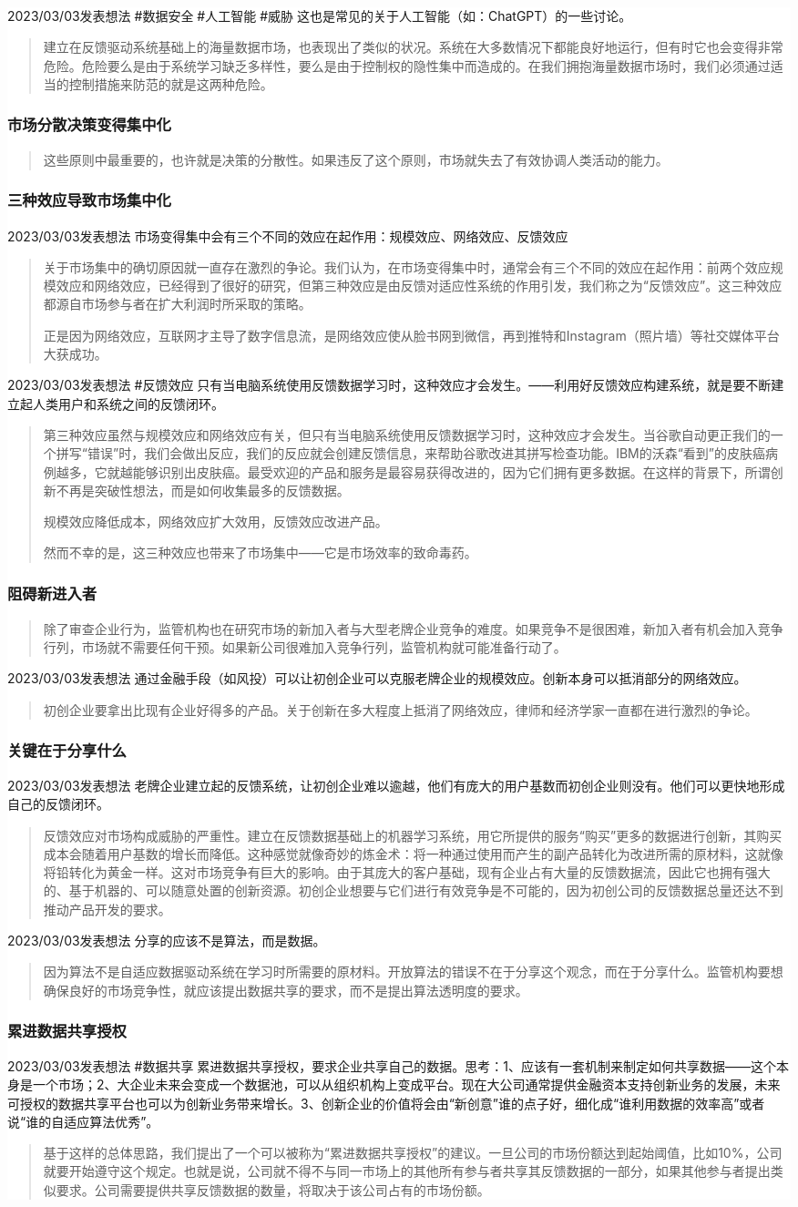 2023/03/03发表想法
#数据安全 #人工智能 #威胁 这也是常见的关于人工智能（如：ChatGPT）的一些讨论。
> 建立在反馈驱动系统基础上的海量数据市场，也表现出了类似的状况。系统在大多数情况下都能良好地运行，但有时它也会变得非常危险。危险要么是由于系统学习缺乏多样性，要么是由于控制权的隐性集中而造成的。在我们拥抱海量数据市场时，我们必须通过适当的控制措施来防范的就是这两种危险。

### 市场分散决策变得集中化

> 这些原则中最重要的，也许就是决策的分散性。如果违反了这个原则，市场就失去了有效协调人类活动的能力。

### 三种效应导致市场集中化

2023/03/03发表想法
市场变得集中会有三个不同的效应在起作用：规模效应、网络效应、反馈效应
> 关于市场集中的确切原因就一直存在激烈的争论。我们认为，在市场变得集中时，通常会有三个不同的效应在起作用：前两个效应规模效应和网络效应，已经得到了很好的研究，但第三种效应是由反馈对适应性系统的作用引发，我们称之为“反馈效应”。这三种效应都源自市场参与者在扩大利润时所采取的策略。
>
> 正是因为网络效应，互联网才主导了数字信息流，是网络效应使从脸书网到微信，再到推特和Instagram（照片墙）等社交媒体平台大获成功。

2023/03/03发表想法
#反馈效应 只有当电脑系统使用反馈数据学习时，这种效应才会发生。——利用好反馈效应构建系统，就是要不断建立起人类用户和系统之间的反馈闭环。
> 第三种效应虽然与规模效应和网络效应有关，但只有当电脑系统使用反馈数据学习时，这种效应才会发生。当谷歌自动更正我们的一个拼写“错误”时，我们会做出反应，我们的反应就会创建反馈信息，来帮助谷歌改进其拼写检查功能。IBM的沃森“看到”的皮肤癌病例越多，它就越能够识别出皮肤癌。最受欢迎的产品和服务是最容易获得改进的，因为它们拥有更多数据。在这样的背景下，所谓创新不再是突破性想法，而是如何收集最多的反馈数据。
>
> 规模效应降低成本，网络效应扩大效用，反馈效应改进产品。
>
> 然而不幸的是，这三种效应也带来了市场集中——它是市场效率的致命毒药。

### 阻碍新进入者

> 除了审查企业行为，监管机构也在研究市场的新加入者与大型老牌企业竞争的难度。如果竞争不是很困难，新加入者有机会加入竞争行列，市场就不需要任何干预。如果新公司很难加入竞争行列，监管机构就可能准备行动了。

2023/03/03发表想法
通过金融手段（如风投）可以让初创企业可以克服老牌企业的规模效应。创新本身可以抵消部分的网络效应。
> 初创企业要拿出比现有企业好得多的产品。关于创新在多大程度上抵消了网络效应，律师和经济学家一直都在进行激烈的争论。

### 关键在于分享什么

2023/03/03发表想法
老牌企业建立起的反馈系统，让初创企业难以逾越，他们有庞大的用户基数而初创企业则没有。他们可以更快地形成自己的反馈闭环。
> 反馈效应对市场构成威胁的严重性。建立在反馈数据基础上的机器学习系统，用它所提供的服务“购买”更多的数据进行创新，其购买成本会随着用户基数的增长而降低。这种感觉就像奇妙的炼金术：将一种通过使用而产生的副产品转化为改进所需的原材料，这就像将铅转化为黄金一样。这对市场竞争有巨大的影响。由于其庞大的客户基础，现有企业占有大量的反馈数据流，因此它也拥有强大的、基于机器的、可以随意处置的创新资源。初创企业想要与它们进行有效竞争是不可能的，因为初创公司的反馈数据总量还达不到推动产品开发的要求。

2023/03/03发表想法
分享的应该不是算法，而是数据。
> 因为算法不是自适应数据驱动系统在学习时所需要的原材料。开放算法的错误不在于分享这个观念，而在于分享什么。监管机构要想确保良好的市场竞争性，就应该提出数据共享的要求，而不是提出算法透明度的要求。

### 累进数据共享授权

2023/03/03发表想法
#数据共享 累进数据共享授权，要求企业共享自己的数据。思考：1、应该有一套机制来制定如何共享数据——这个本身是一个市场；2、大企业未来会变成一个数据池，可以从组织机构上变成平台。现在大公司通常提供金融资本支持创新业务的发展，未来可授权的数据共享平台也可以为创新业务带来增长。3、创新企业的价值将会由“新创意”谁的点子好，细化成“谁利用数据的效率高”或者说“谁的自适应算法优秀”。
> 基于这样的总体思路，我们提出了一个可以被称为“累进数据共享授权”的建议。一旦公司的市场份额达到起始阈值，比如10%，公司就要开始遵守这个规定。也就是说，公司就不得不与同一市场上的其他所有参与者共享其反馈数据的一部分，如果其他参与者提出类似要求。公司需要提供共享反馈数据的数量，将取决于该公司占有的市场份额。
